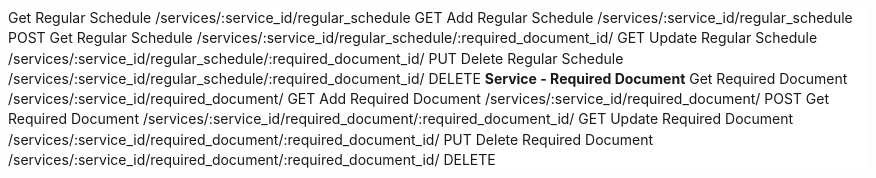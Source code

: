 <tr>
<td style="padding-left: 10px; font-size: 11px;">Get Regular Schedule</td>
<td style="font-size: 12px;">/services/:service_id/regular_schedule</td>
<td style="padding: 5px; width: 50px; background-color: #009900; font-weight: bold; font-size: 11px; color: #fff;" align="center">GET</td>
</tr>
<tr>
<td style="padding-left: 10px; font-size: 11px;">Add Regular Schedule</td>
<td style="font-size: 12px;">/services/:service_id/regular_schedule</td>
<td style="padding: 5px; width: 50px; background-color: #0000ff; font-weight: bold; font-size: 11px; color: #fff;" align="center">POST</td>
</tr>
<tr>
<td style="padding-left: 10px; font-size: 11px;">Get Regular Schedule</td>
<td style="font-size: 12px;">/services/:service_id/regular_schedule/:required_document_id/</td>
<td style="padding: 5px; width: 50px; background-color: #009900; font-weight: bold; font-size: 11px; color: #fff;" align="center">GET</td>
</tr>
<tr>
<td style="padding-left: 10px; font-size: 11px;">Update Regular Schedule</td>
<td style="font-size: 12px;">/services/:service_id/regular_schedule/:required_document_id/</td>
<td style="padding: 5px; width: 50px; background-color: #ff0080; font-weight: bold; font-size: 11px; color: #fff;" align="center">PUT</td>
</tr>
<tr>
<td style="padding-left: 10px; font-size: 11px;">Delete Regular Schedule</td>
<td style="font-size: 12px;">/services/:service_id/regular_schedule/:required_document_id/</td>
<td style="padding: 5px; width: 50px; background-color: #ff9900; font-weight: bold; font-size: 11px; color: #fff;" align="center">DELETE</td>
</tr>
<tr>
<td style="padding-top: 10px;" colspan="3"><strong>Service - Required Document</strong></td>
</tr>
<tr>
<td style="padding-left: 10px; font-size: 11px;">Get Required Document</td>
<td style="font-size: 12px;">/services/:service_id/required_document/</td>
<td style="padding: 5px; width: 50px; background-color: #009900; font-weight: bold; font-size: 11px; color: #fff;" align="center">GET</td>
</tr>
<tr>
<td style="padding-left: 10px; font-size: 11px;">Add Required Document</td>
<td style="font-size: 12px;">/services/:service_id/required_document/</td>
<td style="padding: 5px; width: 50px; background-color: #0000ff; font-weight: bold; font-size: 11px; color: #fff;" align="center">POST</td>
</tr>
<tr>
<td style="padding-left: 10px; font-size: 11px;">Get Required Document</td>
<td style="font-size: 12px;">/services/:service_id/required_document/:required_document_id/</td>
<td style="padding: 5px; width: 50px; background-color: #009900; font-weight: bold; font-size: 11px; color: #fff;" align="center">GET</td>
</tr>
<tr>
<td style="padding-left: 10px; font-size: 11px;">Update Required Document</td>
<td style="font-size: 12px;">/services/:service_id/required_document/:required_document_id/</td>
<td style="padding: 5px; width: 50px; background-color: #ff0080; font-weight: bold; font-size: 11px; color: #fff;" align="center">PUT</td>
</tr>
<tr>
<td style="padding-left: 10px; font-size: 11px;">Delete Required Document</td>
<td style="font-size: 12px;">/services/:service_id/required_document/:required_document_id/</td>
<td style="padding: 5px; width: 50px; background-color: #ff9900; font-weight: bold; font-size: 11px; color: #fff;" align="center">DELETE</td>
</tr>
<tr>